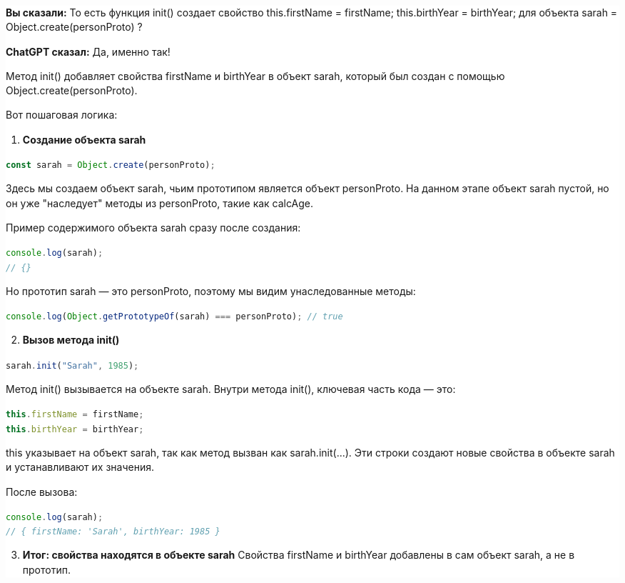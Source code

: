 
**Вы сказали:**
То есть функция init() создает свойство this.firstName = firstName;
this.birthYear = birthYear; для объекта sarah = Object.create(personProto) ?

**ChatGPT сказал:**
Да, именно так!

Метод init() добавляет свойства firstName и birthYear в объект sarah,
который был создан с помощью Object.create(personProto).

Вот пошаговая логика:

1. **Создание объекта sarah**

```javascript
const sarah = Object.create(personProto);
```

Здесь мы создаем объект sarah, чьим прототипом является объект personProto.
На данном этапе объект sarah пустой, но он уже "наследует" методы из personProto, такие как calcAge.

Пример содержимого объекта sarah сразу после создания:

```javascript
console.log(sarah);
// {}
```

Но прототип sarah — это personProto, поэтому мы видим унаследованные методы:

```javascript
console.log(Object.getPrototypeOf(sarah) === personProto); // true
```

2. **Вызов метода init()**

```javascript
sarah.init("Sarah", 1985);
```

Метод init() вызывается на объекте sarah.
Внутри метода init(), ключевая часть кода — это:

```javascript
this.firstName = firstName;
this.birthYear = birthYear;
```

this указывает на объект sarah, так как метод вызван как sarah.init(...).
Эти строки создают новые свойства в объекте sarah и устанавливают их значения.

После вызова:

```javascript
console.log(sarah);
// { firstName: 'Sarah', birthYear: 1985 }
```

3. **Итог: свойства находятся в объекте sarah**
   Свойства firstName и birthYear добавлены в сам объект sarah, а не в прототип.
